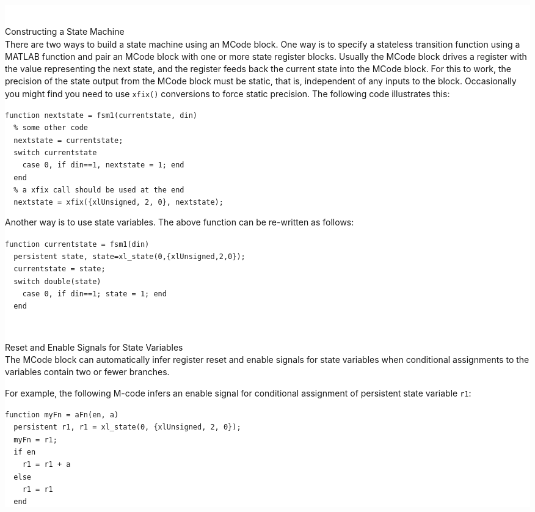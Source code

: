 &nbsp;

Constructing a State Machine  
There are two ways to build a state machine using an MCode block. One
way is to specify a stateless transition function using a MATLAB
function and pair an MCode block with one or more state register blocks.
Usually the MCode block drives a register with the value representing
the next state, and the register feeds back the current state into the
MCode block. For this to work, the precision of the state output from
the MCode block must be static, that is, independent of any inputs to
the block. Occasionally you might find you need to use `xfix()`
conversions to force static precision. The following code illustrates
this:

``` pre
function nextstate = fsm1(currentstate, din)
  % some other code
  nextstate = currentstate;
  switch currentstate
    case 0, if din==1, nextstate = 1; end
  end
  % a xfix call should be used at the end
  nextstate = xfix({xlUnsigned, 2, 0}, nextstate);
```

Another way is to use state variables. The above function can be
re-written as follows:

``` pre
function currentstate = fsm1(din)
  persistent state, state=xl_state(0,{xlUnsigned,2,0});
  currentstate = state;
  switch double(state)
    case 0, if din==1; state = 1; end
  end
```

&nbsp;

Reset and Enable Signals for State Variables  
The MCode block can automatically infer register reset and enable
signals for state variables when conditional assignments to the
variables contain two or fewer branches.

For example, the following M-code infers an enable signal for
conditional assignment of persistent state variable `r1`:

``` pre
function myFn = aFn(en, a)
  persistent r1, r1 = xl_state(0, {xlUnsigned, 2, 0});
  myFn = r1;
  if en
    r1 = r1 + a
  else
    r1 = r1
  end
```
